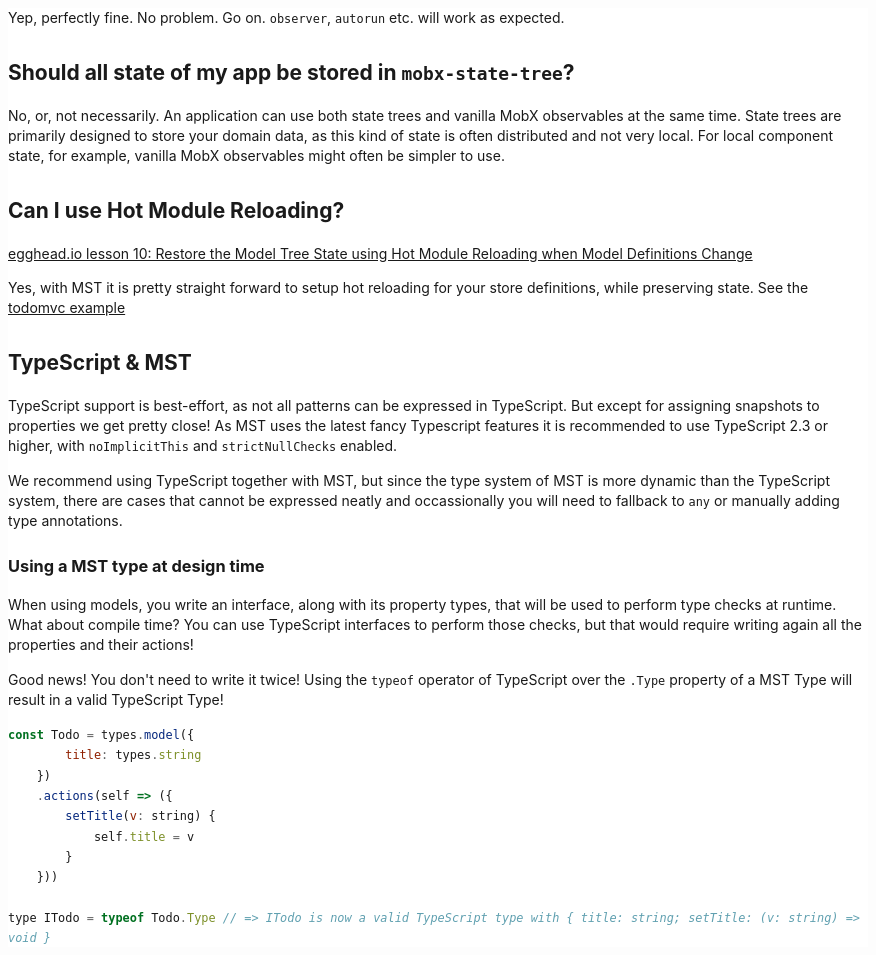 Yep, perfectly fine. No problem. Go on. `observer`, `autorun` etc. will work as expected.

## Should all state of my app be stored in `mobx-state-tree`?

No, or, not necessarily. An application can use both state trees and vanilla MobX observables at the same time. State trees are primarily designed to store your domain data, as this kind of state is often distributed and not very local. For local component state, for example, vanilla MobX observables might often be simpler to use.

## Can I use Hot Module Reloading?

[egghead.io lesson 10: Restore the Model Tree State using Hot Module Reloading when Model Definitions Change](https://egghead.io/lessons/react-restore-the-model-tree-state-using-hot-module-reloading-when-model-definitions-change)

Yes, with MST it is pretty straight forward to setup hot reloading for your store definitions, while preserving state. See the [todomvc example](https://github.com/mobxjs/mobx-state-tree/blob/745904101fdaeb51f16f40ebb80cd7fecf742572/packages/mst-example-todomvc/src/index.js#L60-L64)

## TypeScript & MST

TypeScript support is best-effort, as not all patterns can be expressed in TypeScript. But except for assigning snapshots to properties we get pretty close! As MST uses the latest fancy Typescript features it is recommended to use TypeScript 2.3 or higher, with `noImplicitThis` and `strictNullChecks` enabled.

We recommend using TypeScript together with MST, but since the type system of MST is more dynamic than the TypeScript system, there are cases that cannot be expressed neatly and occassionally you will need to fallback to `any` or manually adding type annotations.

### **Using a MST type at design time**

When using models, you write an interface, along with its property types, that will be used to perform type checks at runtime. What about compile time? You can use TypeScript interfaces to perform those checks, but that would require writing again all the properties and their actions!

Good news! You don't need to write it twice! Using the `typeof` operator of TypeScript over the `.Type` property of a MST Type will result in a valid TypeScript Type!

```javascript
const Todo = types.model({
        title: types.string
    })
    .actions(self => ({
        setTitle(v: string) {
            self.title = v
        }
    }))

type ITodo = typeof Todo.Type // => ITodo is now a valid TypeScript type with { title: string; setTitle: (v: string) => void }
```
